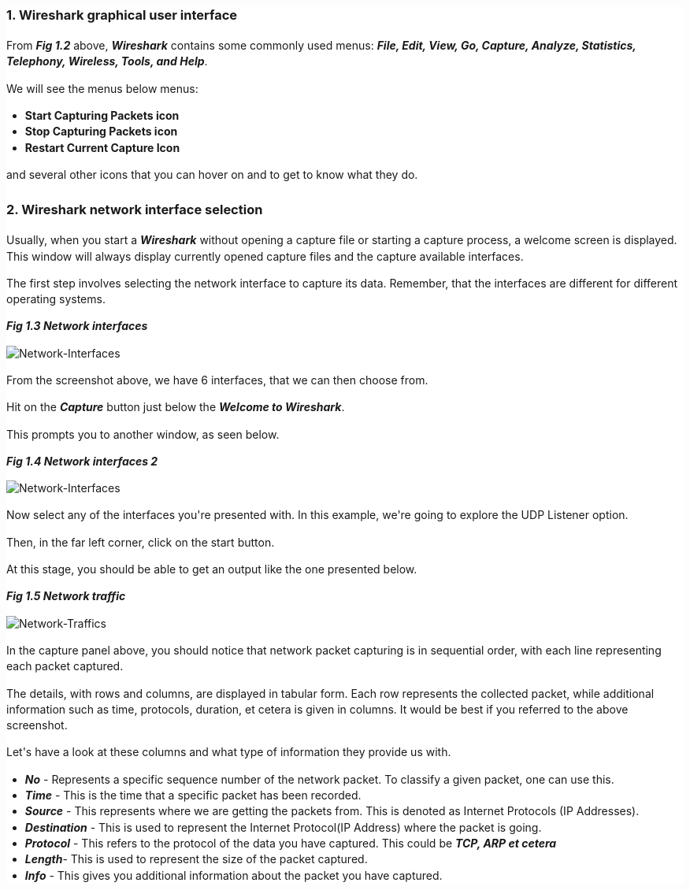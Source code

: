 ### 1. Wireshark graphical user interface
From ***Fig 1.2*** above, ***Wireshark*** contains some commonly used menus:
***File, Edit, View, Go, Capture, Analyze, Statistics, Telephony, Wireless, Tools, and Help***.  

We will see the menus below menus:  
- **Start Capturing Packets icon**
- **Stop Capturing Packets icon**
- **Restart Current Capture Icon**

and several other icons that you can hover on and to get to know what they do.  

### 2. Wireshark network interface selection
Usually, when you start a ***Wireshark*** without opening a capture file or starting a capture process, a welcome screen is displayed.  
This window will always display currently opened capture files and the capture available interfaces.  

The first step involves selecting the network interface to capture its data. Remember, that the interfaces are different for different operating systems.  

***Fig 1.3 Network interfaces***

![Network-Interfaces](/introduction-to-wireshark/wireshark-network-interface.jpg)

From the screenshot above, we have 6 interfaces, that we can then choose from.  

Hit on the ***Capture*** button just below the ***Welcome to Wireshark***.  

This prompts you to another window, as seen below.  

***Fig 1.4 Network interfaces 2***

![Network-Interfaces](/introduction-to-wireshark/wireshark-network-interfaces-2.jpg)

Now select any of the interfaces you're presented with. In this example, we're going to explore the UDP Listener option. 

Then, in the far left corner, click on the start button.    

At this stage, you should be able to get an output like the one presented below.  

***Fig 1.5 Network traffic***

![Network-Traffics](/introduction-to-wireshark/wireshark-live-capture.jpg)

In the capture panel above, you should notice that network packet capturing is in sequential order, with each line representing each packet captured.  

The details, with rows and columns, are displayed in tabular form. Each row represents the collected packet, while additional information such as time, protocols, duration, et cetera is given in columns. It would be best if you referred to the above screenshot.   

Let's have a look at these columns and what type of information they provide us with.  

- ***No*** - Represents a specific sequence number of the network packet. To classify a given packet, one can use this.  
- ***Time*** - This is the time that a specific packet has been recorded.  
- ***Source*** - This represents where we are getting the packets from. This is denoted as Internet Protocols (IP Addresses).
- ***Destination*** - This is used to represent the Internet Protocol(IP Address) where the packet is going.  
- ***Protocol*** - This refers to the protocol of the data you have captured. This could be ***TCP, ARP et cetera***
- ***Length***- This is used to represent the size of the packet captured.
- ***Info*** - This gives you additional information about the packet you have captured.  
